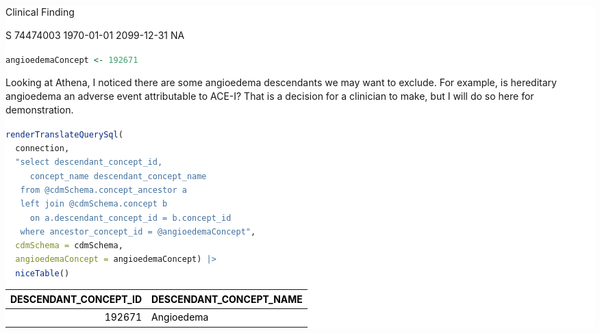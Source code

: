 Clinical Finding
</td>
<td style="text-align:left;">
S
</td>
<td style="text-align:left;">
74474003
</td>
<td style="text-align:left;">
1970-01-01
</td>
<td style="text-align:left;">
2099-12-31
</td>
<td style="text-align:left;">
NA
</td>
</tr>
</tbody>
</table>

``` r
angioedemaConcept <- 192671
```

Looking at Athena, I noticed there are some angioedema descendants we
may want to exclude. For example, is hereditary angioedema an adverse
event attributable to ACE-I? That is a decision for a clinician to make,
but I will do so here for demonstration.

``` r
renderTranslateQuerySql(
  connection,
  "select descendant_concept_id, 
     concept_name descendant_concept_name
   from @cdmSchema.concept_ancestor a
   left join @cdmSchema.concept b
     on a.descendant_concept_id = b.concept_id
   where ancestor_concept_id = @angioedemaConcept",
  cdmSchema = cdmSchema,
  angioedemaConcept = angioedemaConcept) |>
  niceTable() 
```

<table class="table" style="color: black; margin-left: auto; margin-right: auto;">
<thead>
<tr>
<th style="text-align:right;">
DESCENDANT_CONCEPT_ID
</th>
<th style="text-align:left;">
DESCENDANT_CONCEPT_NAME
</th>
</tr>
</thead>
<tbody>
<tr>
<td style="text-align:right;">
192671
</td>
<td style="text-align:left;">
Angioedema
</td>
</tr>
</tbody>
</table>
